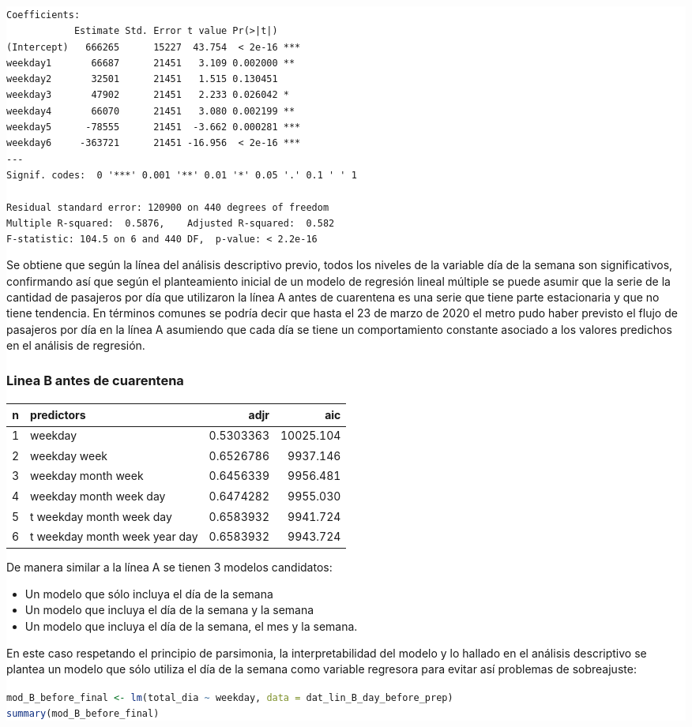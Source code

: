     Coefficients:
                Estimate Std. Error t value Pr(>|t|)    
    (Intercept)   666265      15227  43.754  < 2e-16 ***
    weekday1       66687      21451   3.109 0.002000 ** 
    weekday2       32501      21451   1.515 0.130451    
    weekday3       47902      21451   2.233 0.026042 *  
    weekday4       66070      21451   3.080 0.002199 ** 
    weekday5      -78555      21451  -3.662 0.000281 ***
    weekday6     -363721      21451 -16.956  < 2e-16 ***
    ---
    Signif. codes:  0 '***' 0.001 '**' 0.01 '*' 0.05 '.' 0.1 ' ' 1

    Residual standard error: 120900 on 440 degrees of freedom
    Multiple R-squared:  0.5876,    Adjusted R-squared:  0.582 
    F-statistic: 104.5 on 6 and 440 DF,  p-value: < 2.2e-16

Se obtiene que según la línea del análisis descriptivo previo, todos los
niveles de la variable día de la semana son significativos, confirmando
así que según el planteamiento inicial de un modelo de regresión lineal
múltiple se puede asumir que la serie de la cantidad de pasajeros por
día que utilizaron la línea A antes de cuarentena es una serie que tiene
parte estacionaria y que no tiene tendencia. En términos comunes se
podría decir que hasta el 23 de marzo de 2020 el metro pudo haber
previsto el flujo de pasajeros por día en la línea A asumiendo que cada
día se tiene un comportamiento constante asociado a los valores
predichos en el análisis de regresión.

### Linea B antes de cuarentena

|   n | predictors                    |      adjr |       aic |
|----:|:------------------------------|----------:|----------:|
|   1 | weekday                       | 0.5303363 | 10025.104 |
|   2 | weekday week                  | 0.6526786 |  9937.146 |
|   3 | weekday month week            | 0.6456339 |  9956.481 |
|   4 | weekday month week day        | 0.6474282 |  9955.030 |
|   5 | t weekday month week day      | 0.6583932 |  9941.724 |
|   6 | t weekday month week year day | 0.6583932 |  9943.724 |

De manera similar a la línea A se tienen 3 modelos candidatos:

-   Un modelo que sólo incluya el día de la semana
-   Un modelo que incluya el día de la semana y la semana
-   Un modelo que incluya el día de la semana, el mes y la semana.

En este caso respetando el principio de parsimonia, la interpretabilidad
del modelo y lo hallado en el análisis descriptivo se plantea un modelo
que sólo utiliza el día de la semana como variable regresora para evitar
así problemas de sobreajuste:

``` r
mod_B_before_final <- lm(total_dia ~ weekday, data = dat_lin_B_day_before_prep)
summary(mod_B_before_final)
```
